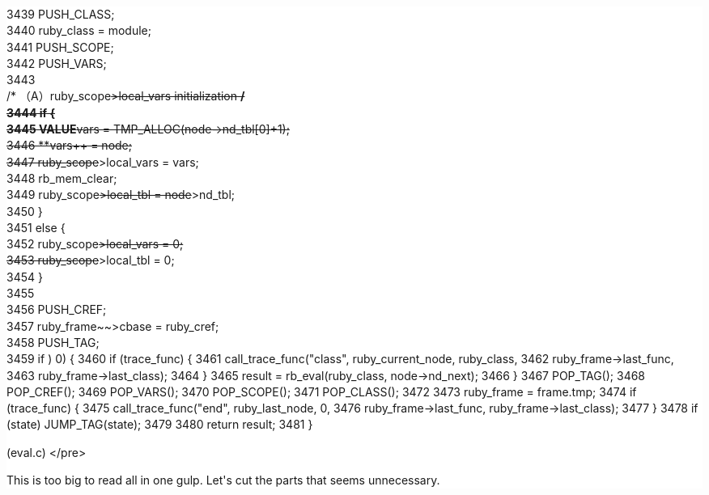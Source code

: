 3439 PUSH\_CLASS;\
3440 ruby\_class = module;\
3441 PUSH\_SCOPE;\
3442 PUSH\_VARS;\
3443\
 /\* （A）ruby\_scope~~\>local\_vars initialization **/\
3444 if {\
3445 VALUE**vars = TMP\_ALLOC(node-\>nd\_tbl[0]+1);\
3446 **vars++ = node;\
3447 ruby\_scope~~\>local\_vars = vars;\
3448 rb\_mem\_clear;\
3449 ruby\_scope~~\>local\_tbl = node~~\>nd\_tbl;\
3450 }\
3451 else {\
3452 ruby\_scope~~\>local\_vars = 0;\
3453 ruby\_scope~~\>local\_tbl = 0;\
3454 }\
3455\
3456 PUSH\_CREF;\
3457 ruby\_frame~~\>cbase = ruby\_cref;\
3458 PUSH\_TAG;\
3459 if )  0) {
3460          if (trace\_func) {
3461              call\_trace\_func("class", ruby\_current\_node, ruby\_class,
3462                              ruby\_frame-\>last\_func,
3463                              ruby\_frame-\>last\_class);
3464          }
3465          result = rb\_eval(ruby\_class, node-\>nd\_next);
3466      }
3467      POP\_TAG();
3468      POP\_CREF();
3469      POP\_VARS();
3470      POP\_SCOPE();
3471      POP\_CLASS();
3472
3473      ruby\_frame = frame.tmp;
3474      if (trace\_func) {
3475          call\_trace\_func("end", ruby\_last\_node, 0,
3476                          ruby\_frame-\>last\_func, ruby\_frame-\>last\_class);
3477      }
3478      if (state) JUMP\_TAG(state);
3479
3480      return result;
3481  }

(eval.c)
\</pre\>


This is too big to read all in one gulp.
Let's cut the parts that seems unnecessary.

